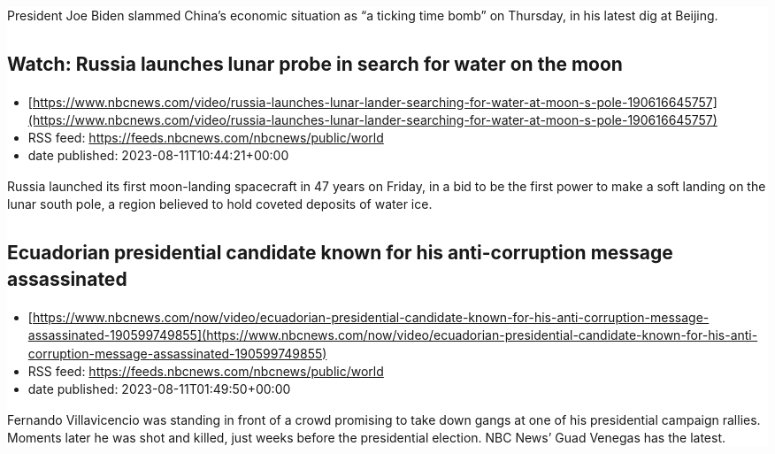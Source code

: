 President Joe Biden slammed China’s economic situation as “a ticking time bomb” on Thursday, in his latest dig at Beijing.

## Watch: Russia launches lunar probe in search for water on the moon
 - [https://www.nbcnews.com/video/russia-launches-lunar-lander-searching-for-water-at-moon-s-pole-190616645757](https://www.nbcnews.com/video/russia-launches-lunar-lander-searching-for-water-at-moon-s-pole-190616645757)
 - RSS feed: https://feeds.nbcnews.com/nbcnews/public/world
 - date published: 2023-08-11T10:44:21+00:00

Russia launched its first moon-landing spacecraft in 47 years on Friday, in a bid to be the first power to make a soft landing on the lunar south pole, a region believed to hold coveted deposits of water ice.

## Ecuadorian presidential candidate known for his anti-corruption message assassinated
 - [https://www.nbcnews.com/now/video/ecuadorian-presidential-candidate-known-for-his-anti-corruption-message-assassinated-190599749855](https://www.nbcnews.com/now/video/ecuadorian-presidential-candidate-known-for-his-anti-corruption-message-assassinated-190599749855)
 - RSS feed: https://feeds.nbcnews.com/nbcnews/public/world
 - date published: 2023-08-11T01:49:50+00:00

Fernando Villavicencio was standing in front of a crowd promising to take down gangs at one of his presidential campaign rallies. Moments later he was shot and killed, just weeks before the presidential election. NBC News’ Guad Venegas has the latest.

